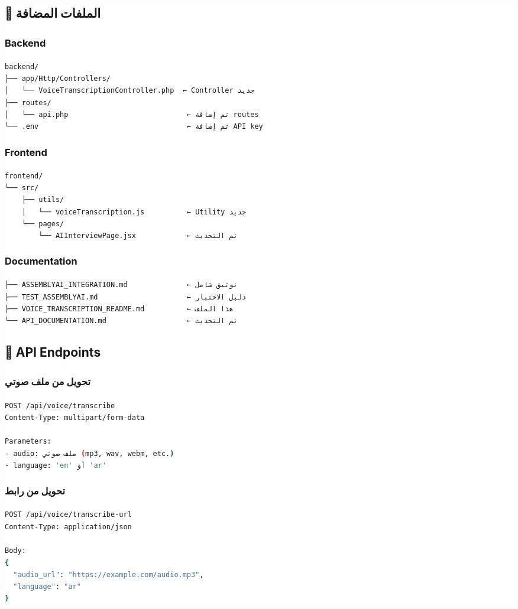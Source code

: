 ## 📁 الملفات المضافة

### Backend
```
backend/
├── app/Http/Controllers/
│   └── VoiceTranscriptionController.php  ← Controller جديد
├── routes/
│   └── api.php                            ← تم إضافة routes
└── .env                                   ← تم إضافة API key
```

### Frontend
```
frontend/
└── src/
    ├── utils/
    │   └── voiceTranscription.js          ← Utility جديد
    └── pages/
        └── AIInterviewPage.jsx            ← تم التحديث
```

### Documentation
```
├── ASSEMBLYAI_INTEGRATION.md              ← توثيق شامل
├── TEST_ASSEMBLYAI.md                     ← دليل الاختبار
├── VOICE_TRANSCRIPTION_README.md          ← هذا الملف
└── API_DOCUMENTATION.md                   ← تم التحديث
```

## 🔧 API Endpoints

### تحويل من ملف صوتي
```bash
POST /api/voice/transcribe
Content-Type: multipart/form-data

Parameters:
- audio: ملف صوتي (mp3, wav, webm, etc.)
- language: 'en' أو 'ar'
```

### تحويل من رابط
```bash
POST /api/voice/transcribe-url
Content-Type: application/json

Body:
{
  "audio_url": "https://example.com/audio.mp3",
  "language": "ar"
}
```
